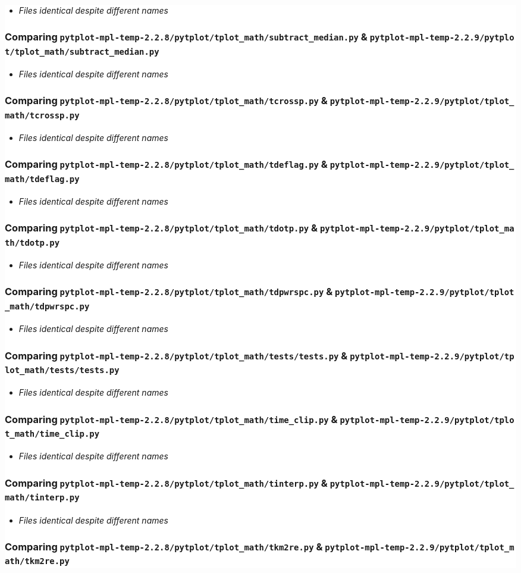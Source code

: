  * *Files identical despite different names*

### Comparing `pytplot-mpl-temp-2.2.8/pytplot/tplot_math/subtract_median.py` & `pytplot-mpl-temp-2.2.9/pytplot/tplot_math/subtract_median.py`

 * *Files identical despite different names*

### Comparing `pytplot-mpl-temp-2.2.8/pytplot/tplot_math/tcrossp.py` & `pytplot-mpl-temp-2.2.9/pytplot/tplot_math/tcrossp.py`

 * *Files identical despite different names*

### Comparing `pytplot-mpl-temp-2.2.8/pytplot/tplot_math/tdeflag.py` & `pytplot-mpl-temp-2.2.9/pytplot/tplot_math/tdeflag.py`

 * *Files identical despite different names*

### Comparing `pytplot-mpl-temp-2.2.8/pytplot/tplot_math/tdotp.py` & `pytplot-mpl-temp-2.2.9/pytplot/tplot_math/tdotp.py`

 * *Files identical despite different names*

### Comparing `pytplot-mpl-temp-2.2.8/pytplot/tplot_math/tdpwrspc.py` & `pytplot-mpl-temp-2.2.9/pytplot/tplot_math/tdpwrspc.py`

 * *Files identical despite different names*

### Comparing `pytplot-mpl-temp-2.2.8/pytplot/tplot_math/tests/tests.py` & `pytplot-mpl-temp-2.2.9/pytplot/tplot_math/tests/tests.py`

 * *Files identical despite different names*

### Comparing `pytplot-mpl-temp-2.2.8/pytplot/tplot_math/time_clip.py` & `pytplot-mpl-temp-2.2.9/pytplot/tplot_math/time_clip.py`

 * *Files identical despite different names*

### Comparing `pytplot-mpl-temp-2.2.8/pytplot/tplot_math/tinterp.py` & `pytplot-mpl-temp-2.2.9/pytplot/tplot_math/tinterp.py`

 * *Files identical despite different names*

### Comparing `pytplot-mpl-temp-2.2.8/pytplot/tplot_math/tkm2re.py` & `pytplot-mpl-temp-2.2.9/pytplot/tplot_math/tkm2re.py`
